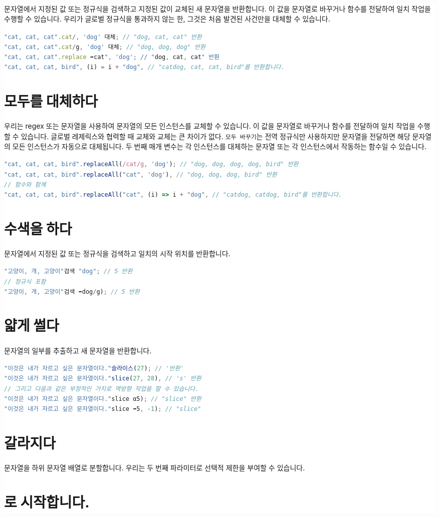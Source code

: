 문자열에서 지정된 값 또는 정규식을 검색하고 지정된 값이 교체된 새 문자열을 반환합니다. 이 값을 문자열로 바꾸거나 함수를 전달하여 일치 작업을 수행할 수 있습니다. 우리가 글로벌 정규식을 통과하지 않는 한, 그것은 처음 발견된 사건만을 대체할 수 있습니다.

```js
"cat, cat, cat".cat/, 'dog' 대체; // "dog, cat, cat" 반환
"cat, cat, cat".cat/g, 'dog' 대체; // "dog, dog, dog" 반환
"cat, cat, cat".replace ➡cat", 'dog'; // "dog, cat, cat" 반환
"cat, cat, cat, bird", (i) = i + "dog", // "catdog, cat, cat, bird"를 반환합니다.
```

# 모두를 대체하다

우리는 regex 또는 문자열을 사용하여 문자열의 모든 인스턴스를 교체할 수 있습니다. 이 값을 문자열로 바꾸거나 함수를 전달하여 일치 작업을 수행할 수 있습니다. 글로벌 레제릭스와 협력할 때 교체와 교체는 큰 차이가 없다. `모두 바꾸기`는 전역 정규식만 사용하지만 문자열을 전달하면 해당 문자열의 모든 인스턴스가 자동으로 대체됩니다. 두 번째 매개 변수는 각 인스턴스를 대체하는 문자열 또는 각 인스턴스에서 작동하는 함수일 수 있습니다.

```js
"cat, cat, cat, bird".replaceAll(/cat/g, 'dog'); // "dog, dog, dog, dog, bird" 반환
"cat, cat, cat, bird".replaceAll("cat", 'dog'), // "dog, dog, dog, bird" 반환
// 함수와 함께
"cat, cat, cat, bird".replaceAll("cat", (i) => i + "dog", // "catdog, catdog, bird"를 반환합니다.
```

# 수색을 하다

문자열에서 지정된 값 또는 정규식을 검색하고 일치의 시작 위치를 반환합니다.

```js
"고양이, 개, 고양이"검색 "dog"; // 5 반환
// 정규식 포함
"고양이, 개, 고양이"검색 ➡dog/g); // 5 반환
```

# 얇게 썰다

문자열의 일부를 추출하고 새 문자열을 반환합니다.

```js
"이것은 내가 자르고 싶은 문자열이다."슬라이스(27); // '반환'
"이것은 내가 자르고 싶은 문자열이다."slice(27, 28), // 's' 반환
// 그리고 다음과 같은 부정적인 가치로 역방향 작업을 할 수 있습니다.
"이것은 내가 자르고 싶은 문자열이다."slice α5); // "slice" 반환
"이것은 내가 자르고 싶은 문자열이다."slice ➡5, -1); // "slice"
```

# 갈라지다

문자열을 하위 문자열 배열로 분할합니다. 우리는 두 번째 파라미터로 선택적 제한을 부여할 수 있습니다.

# 로 시작합니다.
